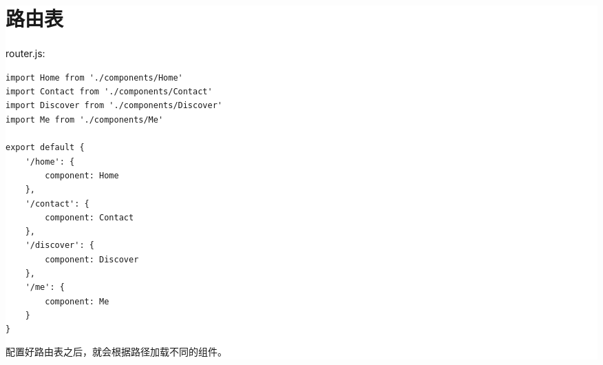 # 路由表
router.js:
```
import Home from './components/Home'
import Contact from './components/Contact'
import Discover from './components/Discover'
import Me from './components/Me'

export default {
    '/home': {
        component: Home
    },
    '/contact': {
        component: Contact 
    },
    '/discover': {
        component: Discover
    },
    '/me': {
        component: Me
    }
}
```
配置好路由表之后，就会根据路径加载不同的组件。













